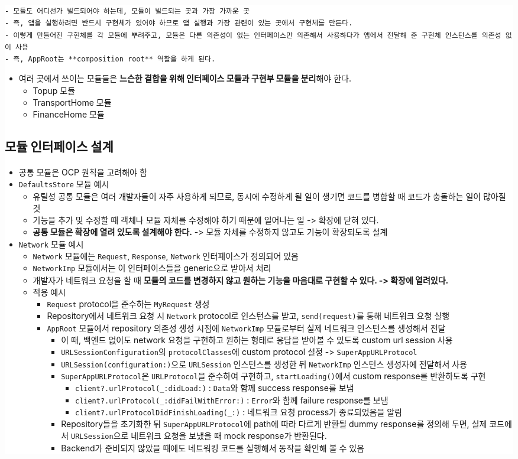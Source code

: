     - 모듈도 어디선가 빌드되어야 하는데, 모듈이 빌드되는 곳과 가장 가까운 곳
    - 즉, 앱을 실행하려면 반드시 구현체가 있어야 하므로 앱 실행과 가장 관련이 있는 곳에서 구현체를 만든다.
    - 이렇게 만들어진 구현체를 각 모듈에 뿌려주고, 모듈은 다른 의존성이 없는 인터페이스만 의존해서 사용하다가 앱에서 전달해 준 구현체 인스턴스를 의존성 없이 사용
    - 즉, AppRoot는 **composition root** 역할을 하게 된다.
- 여러 곳에서 쓰이는 모듈들은 **느슨한 결합을 위해 인터페이스 모듈과 구현부 모듈을 분리**해야 한다.
  - Topup 모듈
  - TransportHome 모듈
  - FinanceHome 모듈

## 모듈 인터페이스 설계

- 공통 모듈은 OCP 원칙을 고려해야 함
- `DefaultsStore` 모듈 예시
  - 유틸성 공통 모듈은 여러 개발자들이 자주 사용하게 되므로, 동시에 수정하게 될 일이 생기면 코드를 병합할 때 코드가 충돌하는 일이 많아질 것
  - 기능을 추가 및 수정할 때 객체나 모듈 자체를 수정해야 하기 때문에 일어나는 일 -> 확장에 닫혀 있다.
  - **공통 모듈은 확장에 열려 있도록 설계해야 한다.** -> 모듈 자체를 수정하지 않고도 기능이 확장되도록 설계
- `Network` 모듈 예시
  - `Network` 모듈에는 `Request`, `Response`, `Network` 인터페이스가 정의되어 있음
  - `NetworkImp` 모듈에서는 이 인터페이스들을 generic으로 받아서 처리
  - 개발자가 네트워크 요청을 할 때 **모듈의 코드를 변경하지 않고 원하는 기능을 마음대로 구현할 수 있다. -> 확장에 열려있다.**
  - 적용 예시
    - `Request` protocol을 준수하는 `MyRequest` 생성
    - Repository에서 네트워크 요청 시 `Network` protocol로 인스턴스를 받고, `send(request)`를 통해 네트워크 요청 실행
    - `AppRoot` 모듈에서 repository 의존성 생성 시점에 `NetworkImp` 모듈로부터 실제 네트워크 인스턴스를 생성해서 전달
      - 이 때, 백엔드 없이도 network 요청을 구현하고 원하는 형태로 응답을 받아볼 수 있도록 custom url session 사용
      - `URLSessionConfiguration`의 `protocolClasses`에 custom protocol 설정 -> `SuperAppURLProtocol`
      - `URLSession(configuration:)`으로 `URLSession` 인스턴스를 생성한 뒤 `NetworkImp` 인스턴스 생성자에 전달해서 사용
      - `SuperAppURLProtocol`은 `URLProtocol`을 준수하여 구현하고, `startLoading()`에서 custom response를 반환하도록 구현
        - `client?.urlProtocol(_:didLoad:)` : `Data`와 함께 success response를 보냄
        - `client?.urlProtocol(_:didFailWithError:)` : `Error`와 함께 failure response를 보냄
        - `client?.urlProtocolDidFinishLoading(_:)` : 네트워크 요청 process가 종료되었음을 알림
      - Repository들을 초기화한 뒤 `SuperAppURLProtocol`에 path에 따라 다르게 반환될 dummy response를 정의해 두면, 실제 코드에서 `URLSession`으로 네트워크 요청을 보냈을 때 mock response가 반환된다.
      - Backend가 준비되지 않았을 때에도 네트워킹 코드를 실행해서 동작을 확인해 볼 수 있음
